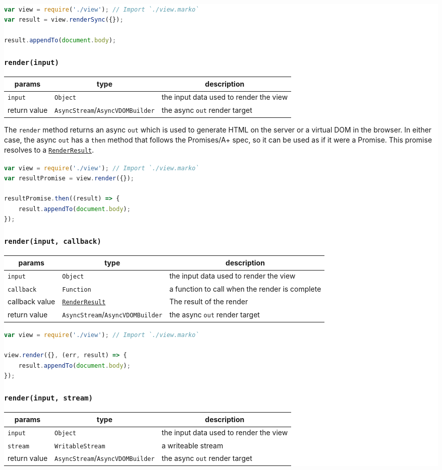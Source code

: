 ```js
var view = require('./view'); // Import `./view.marko`
var result = view.renderSync({});

result.appendTo(document.body);
```

### `render(input)`

| params  | type | description |
| ------- | ---- | ----------- |
| `input` | `Object` | the input data used to render the view |
| return value | `AsyncStream`/`AsyncVDOMBuilder` | the async `out` render target |

The `render` method returns an async `out` which is used to generate HTML on the server or a virtual DOM in the browser. In either case, the async `out` has a `then` method that follows the Promises/A+ spec, so it can be used as if it were a Promise.  This promise resolves to a [`RenderResult`](#renderresult).

```js
var view = require('./view'); // Import `./view.marko`
var resultPromise = view.render({});

resultPromise.then((result) => {
    result.appendTo(document.body);
});
```

### `render(input, callback)`

| params  | type | description |
| ------- | ---- | ----------- |
| `input` | `Object` | the input data used to render the view |
| `callback` | `Function` | a function to call when the render is complete |
| callback value | [`RenderResult`](#renderresult) | The result of the render |
| return value | `AsyncStream`/`AsyncVDOMBuilder` | the async `out` render target |

```js
var view = require('./view'); // Import `./view.marko`

view.render({}, (err, result) => {
    result.appendTo(document.body);
});
```

### `render(input, stream)`

| params  | type | description |
| ------- | ---- | ----------- |
| `input` | `Object` | the input data used to render the view |
| `stream` | `WritableStream` | a writeable stream |
| return value | `AsyncStream`/`AsyncVDOMBuilder` | the async `out` render target |

